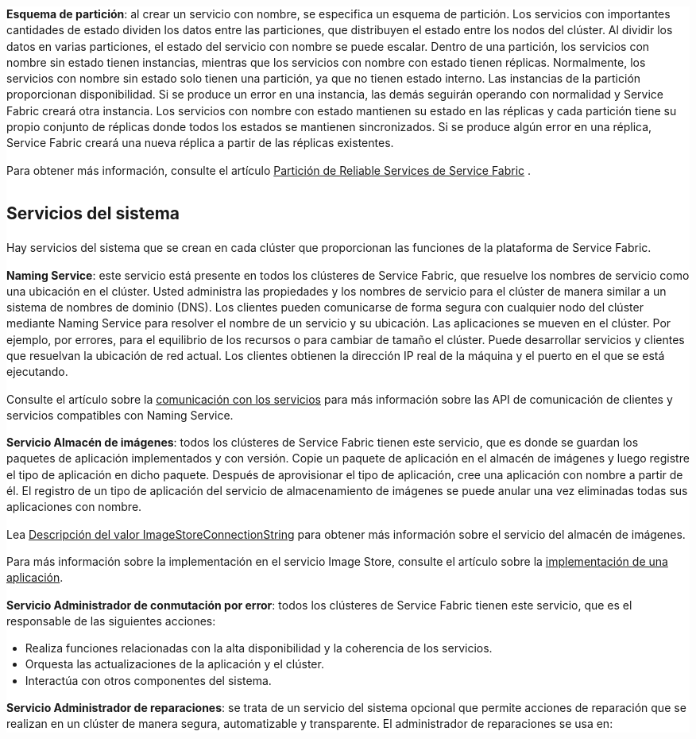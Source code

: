 **Esquema de partición**: al crear un servicio con nombre, se especifica un esquema de partición. Los servicios con importantes cantidades de estado dividen los datos entre las particiones, que distribuyen el estado entre los nodos del clúster. Al dividir los datos en varias particiones, el estado del servicio con nombre se puede escalar. Dentro de una partición, los servicios con nombre sin estado tienen instancias, mientras que los servicios con nombre con estado tienen réplicas. Normalmente, los servicios con nombre sin estado solo tienen una partición, ya que no tienen estado interno. Las instancias de la partición proporcionan disponibilidad. Si se produce un error en una instancia, las demás seguirán operando con normalidad y Service Fabric creará otra instancia. Los servicios con nombre con estado mantienen su estado en las réplicas y cada partición tiene su propio conjunto de réplicas donde todos los estados se mantienen sincronizados. Si se produce algún error en una réplica, Service Fabric creará una nueva réplica a partir de las réplicas existentes.

Para obtener más información, consulte el artículo [Partición de Reliable Services de Service Fabric](service-fabric-concepts-partitioning.md) .

## <a name="system-services"></a>Servicios del sistema

Hay servicios del sistema que se crean en cada clúster que proporcionan las funciones de la plataforma de Service Fabric.

**Naming Service**: este servicio está presente en todos los clústeres de Service Fabric, que resuelve los nombres de servicio como una ubicación en el clúster. Usted administra las propiedades y los nombres de servicio para el clúster de manera similar a un sistema de nombres de dominio (DNS). Los clientes pueden comunicarse de forma segura con cualquier nodo del clúster mediante Naming Service para resolver el nombre de un servicio y su ubicación. Las aplicaciones se mueven en el clúster. Por ejemplo, por errores, para el equilibrio de los recursos o para cambiar de tamaño el clúster. Puede desarrollar servicios y clientes que resuelvan la ubicación de red actual. Los clientes obtienen la dirección IP real de la máquina y el puerto en el que se está ejecutando.

Consulte el artículo sobre la [comunicación con los servicios](service-fabric-connect-and-communicate-with-services.md) para más información sobre las API de comunicación de clientes y servicios compatibles con Naming Service.

**Servicio Almacén de imágenes**: todos los clústeres de Service Fabric tienen este servicio, que es donde se guardan los paquetes de aplicación implementados y con versión. Copie un paquete de aplicación en el almacén de imágenes y luego registre el tipo de aplicación en dicho paquete. Después de aprovisionar el tipo de aplicación, cree una aplicación con nombre a partir de él. El registro de un tipo de aplicación del servicio de almacenamiento de imágenes se puede anular una vez eliminadas todas sus aplicaciones con nombre.

Lea [Descripción del valor ImageStoreConnectionString](service-fabric-image-store-connection-string.md) para obtener más información sobre el servicio del almacén de imágenes.

Para más información sobre la implementación en el servicio Image Store, consulte el artículo sobre la [implementación de una aplicación](service-fabric-deploy-remove-applications.md).

**Servicio Administrador de conmutación por error**: todos los clústeres de Service Fabric tienen este servicio, que es el responsable de las siguientes acciones:

 - Realiza funciones relacionadas con la alta disponibilidad y la coherencia de los servicios.
 - Orquesta las actualizaciones de la aplicación y el clúster.
 - Interactúa con otros componentes del sistema.

**Servicio Administrador de reparaciones**: se trata de un servicio del sistema opcional que permite acciones de reparación que se realizan en un clúster de manera segura, automatizable y transparente. El administrador de reparaciones se usa en:
